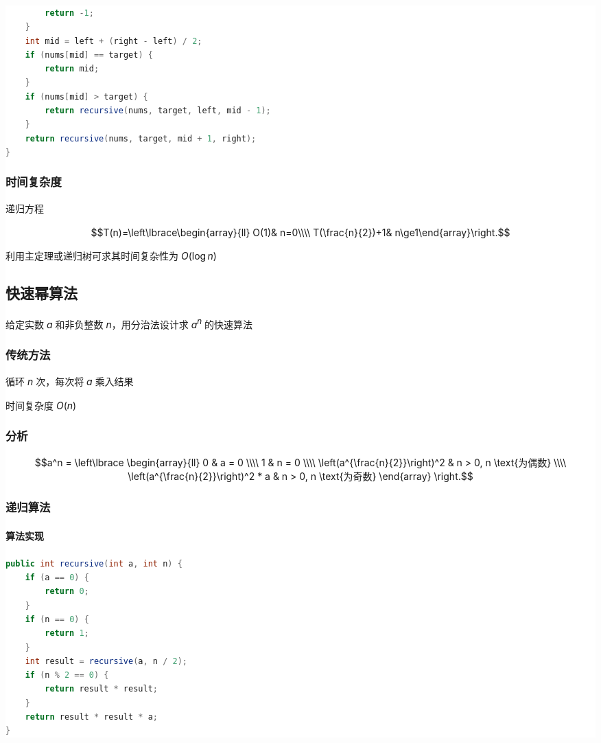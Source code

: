 ```java
        return -1;
    }
    int mid = left + (right - left) / 2;
    if (nums[mid] == target) {
        return mid;
    }
    if (nums[mid] > target) {
        return recursive(nums, target, left, mid - 1);
    }
    return recursive(nums, target, mid + 1, right);
}
```

### 时间复杂度

递归方程

$$T(n)=\left\lbrace\begin{array}{ll} O(1)& n=0\\\\ T(\frac{n}{2})+1& n\ge1\end{array}\right.$$

利用主定理或递归树可求其时间复杂性为 $O(\log n)$

## 快速幂算法

给定实数 $a$ 和非负整数 $n$，用分治法设计求 $a^n$ 的快速算法

### 传统方法

循环 $n$ 次，每次将 $a$ 乘入结果

时间复杂度 $O(n)$

### 分析

$$a^n = \left\lbrace
\begin{array}{ll}
0 & a = 0 \\\\
1 & n = 0 \\\\
\left(a^{\frac{n}{2}}\right)^2 & n > 0, n \text{为偶数} \\\\
\left(a^{\frac{n}{2}}\right)^2 * a & n > 0, n \text{为奇数}
\end{array}
\right.$$

### 递归算法

#### 算法实现

```java
public int recursive(int a, int n) {
    if (a == 0) {
        return 0;
    }
    if (n == 0) {
        return 1;
    }
    int result = recursive(a, n / 2);
    if (n % 2 == 0) {
        return result * result;
    }
    return result * result * a;
}
```
